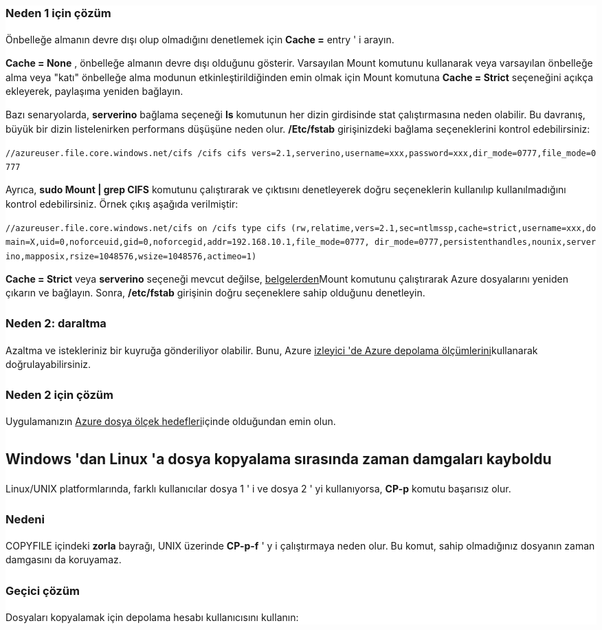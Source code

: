 ### <a name="solution-for-cause-1"></a>Neden 1 için çözüm

Önbelleğe almanın devre dışı olup olmadığını denetlemek için **Cache =** entry ' i arayın.

**Cache = None** , önbelleğe almanın devre dışı olduğunu gösterir. Varsayılan Mount komutunu kullanarak veya varsayılan önbelleğe alma veya "katı" önbelleğe alma modunun etkinleştirildiğinden emin olmak için Mount komutuna **Cache = Strict** seçeneğini açıkça ekleyerek, paylaşıma yeniden bağlayın.

Bazı senaryolarda, **serverino** bağlama seçeneği **ls** komutunun her dizin girdisinde stat çalıştırmasına neden olabilir. Bu davranış, büyük bir dizin listelenirken performans düşüşüne neden olur. **/Etc/fstab** girişinizdeki bağlama seçeneklerini kontrol edebilirsiniz:

`//azureuser.file.core.windows.net/cifs /cifs cifs vers=2.1,serverino,username=xxx,password=xxx,dir_mode=0777,file_mode=0777`

Ayrıca, **sudo Mount | grep CIFS** komutunu çalıştırarak ve çıktısını denetleyerek doğru seçeneklerin kullanılıp kullanılmadığını kontrol edebilirsiniz. Örnek çıkış aşağıda verilmiştir:

```
//azureuser.file.core.windows.net/cifs on /cifs type cifs (rw,relatime,vers=2.1,sec=ntlmssp,cache=strict,username=xxx,domain=X,uid=0,noforceuid,gid=0,noforcegid,addr=192.168.10.1,file_mode=0777, dir_mode=0777,persistenthandles,nounix,serverino,mapposix,rsize=1048576,wsize=1048576,actimeo=1)
```

**Cache = Strict** veya **serverino** seçeneği mevcut değilse, [belgelerden](../storage-how-to-use-files-linux.md)Mount komutunu çalıştırarak Azure dosyalarını yeniden çıkarın ve bağlayın. Sonra, **/etc/fstab** girişinin doğru seçeneklere sahip olduğunu denetleyin.

### <a name="cause-2-throttling"></a>Neden 2: daraltma

Azaltma ve istekleriniz bir kuyruğa gönderiliyor olabilir. Bunu, Azure [izleyici 'de Azure depolama ölçümlerini](../common/storage-metrics-in-azure-monitor.md)kullanarak doğrulayabilirsiniz.

### <a name="solution-for-cause-2"></a>Neden 2 için çözüm

Uygulamanızın [Azure dosya ölçek hedefleri](storage-files-scale-targets.md#azure-files-scale-targets)içinde olduğundan emin olun.

<a id="timestampslost"></a>
## <a name="time-stamps-were-lost-in-copying-files-from-windows-to-linux"></a>Windows 'dan Linux 'a dosya kopyalama sırasında zaman damgaları kayboldu

Linux/UNIX platformlarında, farklı kullanıcılar dosya 1 ' i ve dosya 2 ' yi kullanıyorsa, **CP-p** komutu başarısız olur.

### <a name="cause"></a>Nedeni

COPYFILE içindeki **zorla** bayrağı, UNIX üzerinde **CP-p-f** ' y i çalıştırmaya neden olur. Bu komut, sahip olmadığınız dosyanın zaman damgasını da koruyamaz.

### <a name="workaround"></a>Geçici çözüm

Dosyaları kopyalamak için depolama hesabı kullanıcısını kullanın:
